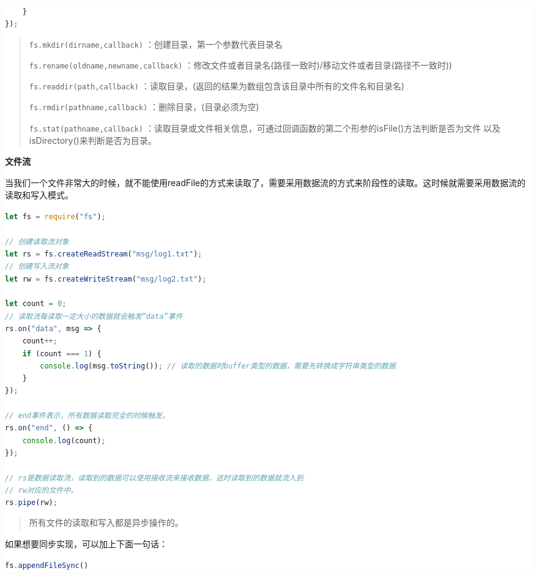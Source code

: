 ```js
    }
});
```

> `fs.mkdir(dirname,callback)` ：创建目录，第一个参数代表目录名
>
> `fs.rename(oldname,newname,callback)` ：修改文件或者目录名(路径一致时)/移动文件或者目录(路径不一致时))
>
> `fs.readdir(path,callback)` ：读取目录，(返回的结果为数组包含该目录中所有的文件名和目录名)
>
> `fs.rmdir(pathname,callback)` ：删除目录，(目录必须为空)
>
> `fs.stat(pathname,callback)` ：读取目录或文件相关信息，可通过回调函数的第二个形参的isFile()方法判断是否为文件  以及 isDirectory()来判断是否为目录。



**文件流**

当我们一个文件非常大的时候，就不能使用readFile的方式来读取了，需要采用数据流的方式来阶段性的读取。这时候就需要采用数据流的读取和写入模式。

```js
let fs = require("fs");

// 创建读取流对象
let rs = fs.createReadStream("msg/log1.txt");
// 创建写入流对象
let rw = fs.createWriteStream("msg/log2.txt");

let count = 0;
// 读取流每读取一定大小的数据就会触发“data”事件
rs.on("data", msg => {
    count++;
    if (count === 1) {
        console.log(msg.toString()); // 读取的数据时buffer类型的数据，需要先转换成字符串类型的数据
    }
});

// end事件表示，所有数据读取完全的时候触发。
rs.on("end", () => { 
    console.log(count);
});

// rs是数据读取流，读取到的数据可以使用接收流来接收数据，这时读取到的数据就流入到
// rw对应的文件中。
rs.pipe(rw);
```



> 所有文件的读取和写入都是异步操作的。

如果想要同步实现，可以加上下面一句话：

```js
fs.appendFileSync()
```
